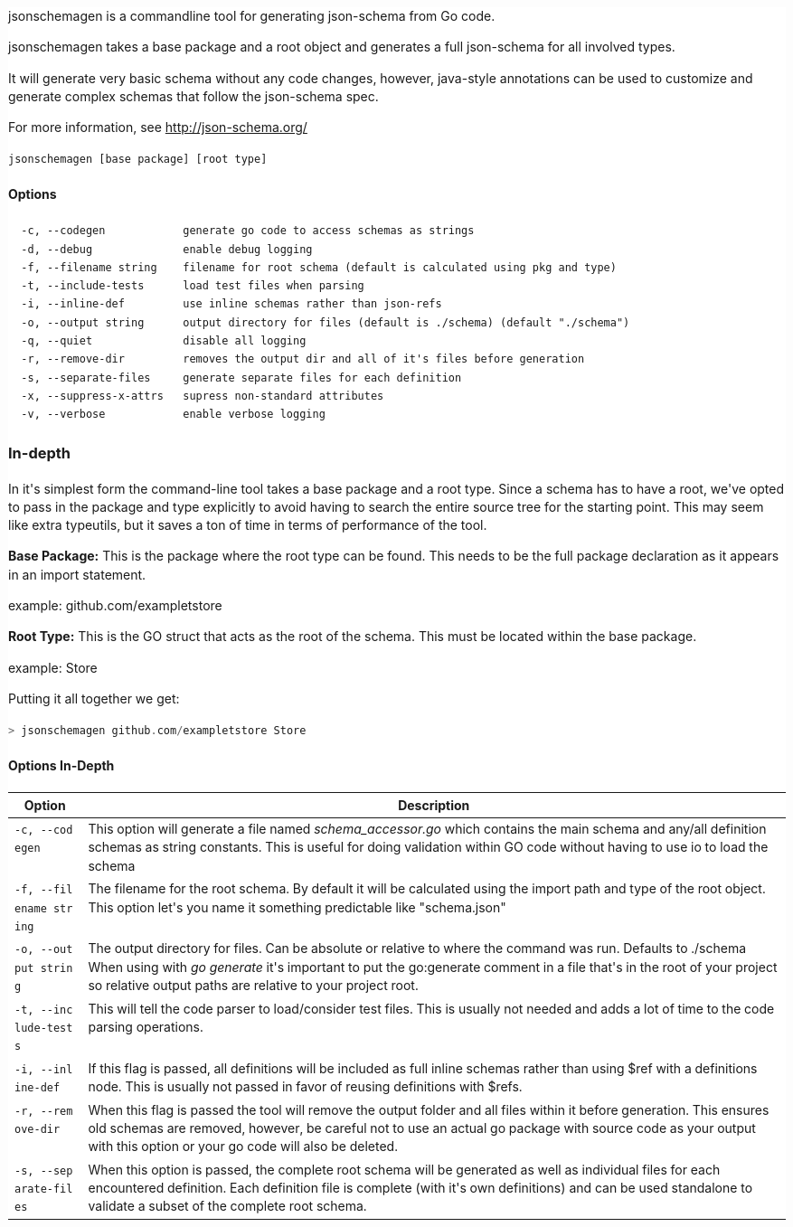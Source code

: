 jsonschemagen is a commandline tool for generating json-schema from Go code.

jsonschemagen takes a base package and a root object
and generates a full json-schema for all involved types.

It will generate very basic schema without any code changes,
however, java-style annotations can be used to customize and
generate complex schemas that follow the json-schema spec.

For more information, see http://json-schema.org/

```
jsonschemagen [base package] [root type]
```

#### Options

```
  -c, --codegen            generate go code to access schemas as strings
  -d, --debug              enable debug logging
  -f, --filename string    filename for root schema (default is calculated using pkg and type)
  -t, --include-tests      load test files when parsing
  -i, --inline-def         use inline schemas rather than json-refs
  -o, --output string      output directory for files (default is ./schema) (default "./schema")
  -q, --quiet              disable all logging
  -r, --remove-dir         removes the output dir and all of it's files before generation
  -s, --separate-files     generate separate files for each definition
  -x, --suppress-x-attrs   supress non-standard attributes
  -v, --verbose            enable verbose logging
```

### In-depth

In it's simplest form the command-line tool takes a base package and a root type.
Since a schema has to have a root, we've opted to pass in the package and type explicitly to avoid having to search the entire source tree for the starting point.
This may seem like extra typeutils, but it saves a ton of time in terms of performance of the tool.

**Base Package:** This is the package where the root type can be found. This needs to be the full package declaration as it appears in an import statement.

example: github.com/exampletstore

**Root Type:** This is the GO struct that acts as the root of the schema. This must be located within the base package.

example: Store

Putting it all together we get:

```go
> jsonschemagen github.com/exampletstore Store
```

#### Options In-Depth

| Option                  | Description                                                                                                                                                                                                                                                                                         |
| ----------------------- | --------------------------------------------------------------------------------------------------------------------------------------------------------------------------------------------------------------------------------------------------------------------------------------------------- |
| `-c, --codegen`         | This option will generate a file named _schema_accessor.go_ which contains the main schema and any/all definition schemas as string constants. This is useful for doing validation within GO code without having to use io to load the schema                                                       |
| `-f, --filename string` | The filename for the root schema. By default it will be calculated using the import path and type of the root object. This option let's you name it something predictable like "schema.json"                                                                                                        |
| `-o, --output string`   | The output directory for files. Can be absolute or relative to where the command was run. Defaults to ./schema When using with _go generate_ it's important to put the go:generate comment in a file that's in the root of your project so relative output paths are relative to your project root. |
| `-t, --include-tests`   | This will tell the code parser to load/consider test files. This is usually not needed and adds a lot of time to the code parsing operations.                                                                                                                                                       |
| `-i, --inline-def`      | If this flag is passed, all definitions will be included as full inline schemas rather than using $ref with a definitions node. This is usually not passed in favor of reusing definitions with $refs.                                                                                              |
| `-r, --remove-dir`      | When this flag is passed the tool will remove the output folder and all files within it before generation. This ensures old schemas are removed, however, be careful not to use an actual go package with source code as your output with this option or your go code will also be deleted.         |
| `-s, --separate-files`  | When this option is passed, the complete root schema will be generated as well as individual files for each encountered definition. Each definition file is complete (with it's own definitions) and can be used standalone to validate a subset of the complete root schema.                       |